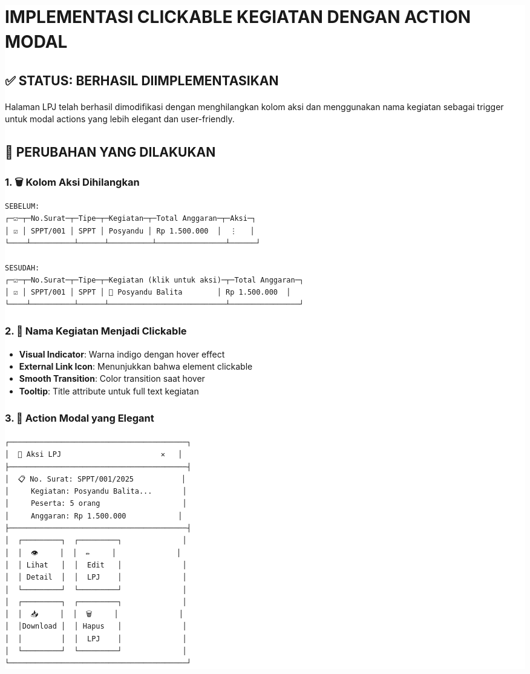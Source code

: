 # IMPLEMENTASI CLICKABLE KEGIATAN DENGAN ACTION MODAL

## ✅ STATUS: BERHASIL DIIMPLEMENTASIKAN

Halaman LPJ telah berhasil dimodifikasi dengan menghilangkan kolom aksi dan menggunakan nama kegiatan sebagai trigger untuk modal actions yang lebih elegant dan user-friendly.

## 🔄 PERUBAHAN YANG DILAKUKAN

### 1. **🗑️ Kolom Aksi Dihilangkan**
```
SEBELUM:
┌─☑️─┬─No.Surat─┬─Tipe─┬─Kegiatan─┬─Total Anggaran─┬─Aksi─┐
│ ☑️ │ SPPT/001 │ SPPT │ Posyandu │ Rp 1.500.000  │  ⋮   │
└────┴──────────┴──────┴──────────┴────────────────┴──────┘

SESUDAH:
┌─☑️─┬─No.Surat─┬─Tipe─┬─Kegiatan (klik untuk aksi)─┬─Total Anggaran─┐
│ ☑️ │ SPPT/001 │ SPPT │ 🔗 Posyandu Balita        │ Rp 1.500.000  │
└────┴──────────┴──────┴───────────────────────────┴────────────────┘
```

### 2. **🎯 Nama Kegiatan Menjadi Clickable**
- **Visual Indicator**: Warna indigo dengan hover effect
- **External Link Icon**: Menunjukkan bahwa element clickable
- **Smooth Transition**: Color transition saat hover
- **Tooltip**: Title attribute untuk full text kegiatan

### 3. **📱 Action Modal yang Elegant**
```
┌─────────────────────────────────────────┐
│  🎯 Aksi LPJ                       ✕   │
├─────────────────────────────────────────┤
│  📋 No. Surat: SPPT/001/2025           │
│     Kegiatan: Posyandu Balita...       │
│     Peserta: 5 orang                   │
│     Anggaran: Rp 1.500.000            │
├─────────────────────────────────────────┤
│  ┌─────────┐  ┌─────────┐              │
│  │  👁️     │  │  ✏️     │              │
│  │ Lihat   │  │  Edit   │              │
│  │ Detail  │  │  LPJ    │              │
│  └─────────┘  └─────────┘              │
│  ┌─────────┐  ┌─────────┐              │
│  │  📥     │  │  🗑️     │              │
│  │Download │  │ Hapus   │              │
│  │         │  │  LPJ    │              │
│  └─────────┘  └─────────┘              │
└─────────────────────────────────────────┘
```
